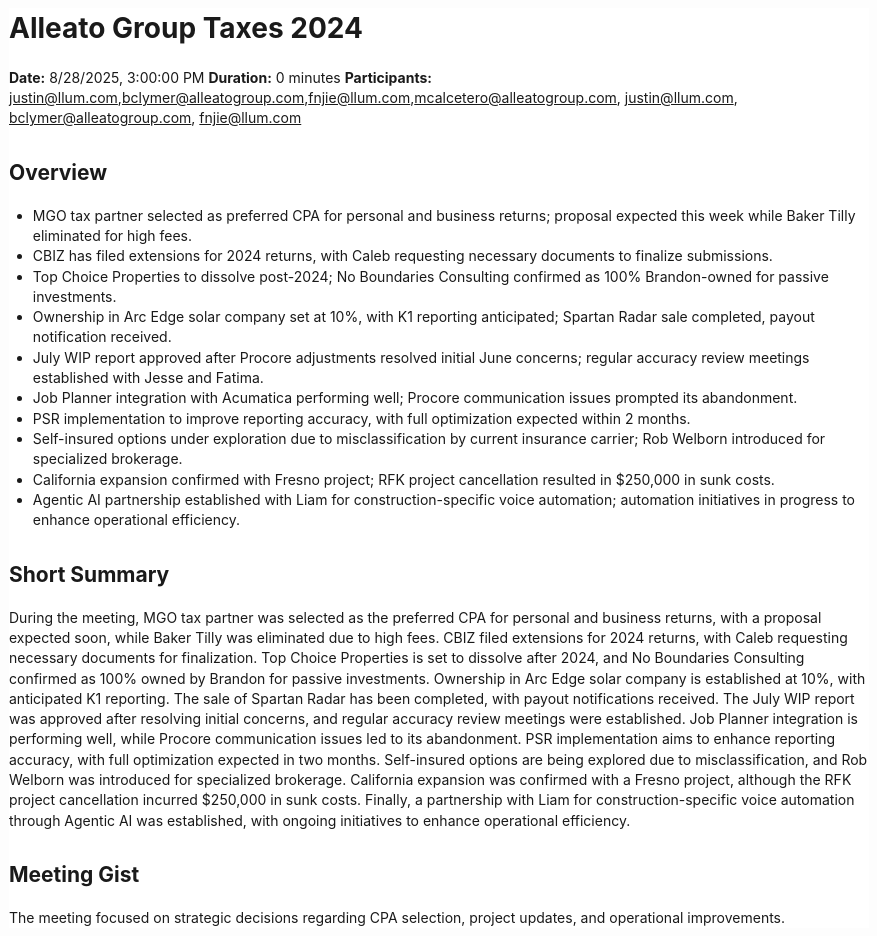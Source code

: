 # Alleato Group Taxes 2024

**Date:** 8/28/2025, 3:00:00 PM
**Duration:** 0 minutes
**Participants:** justin@llum.com,bclymer@alleatogroup.com,fnjie@llum.com,mcalcetero@alleatogroup.com, justin@llum.com, bclymer@alleatogroup.com, fnjie@llum.com

## Overview
- MGO tax partner selected as preferred CPA for personal and business returns; proposal expected this week while Baker Tilly eliminated for high fees.
- CBIZ has filed extensions for 2024 returns, with Caleb requesting necessary documents to finalize submissions.
- Top Choice Properties to dissolve post-2024; No Boundaries Consulting confirmed as 100% Brandon-owned for passive investments.
- Ownership in Arc Edge solar company set at 10%, with K1 reporting anticipated; Spartan Radar sale completed, payout notification received.
- July WIP report approved after Procore adjustments resolved initial June concerns; regular accuracy review meetings established with Jesse and Fatima.
- Job Planner integration with Acumatica performing well; Procore communication issues prompted its abandonment.
- PSR implementation to improve reporting accuracy, with full optimization expected within 2 months.
- Self-insured options under exploration due to misclassification by current insurance carrier; Rob Welborn introduced for specialized brokerage.
- California expansion confirmed with Fresno project; RFK project cancellation resulted in $250,000 in sunk costs.
- Agentic AI partnership established with Liam for construction-specific voice automation; automation initiatives in progress to enhance operational efficiency.

## Short Summary
During the meeting, MGO tax partner was selected as the preferred CPA for personal and business returns, with a proposal expected soon, while Baker Tilly was eliminated due to high fees. CBIZ filed extensions for 2024 returns, with Caleb requesting necessary documents for finalization. Top Choice Properties is set to dissolve after 2024, and No Boundaries Consulting confirmed as 100% owned by Brandon for passive investments. Ownership in Arc Edge solar company is established at 10%, with anticipated K1 reporting. The sale of Spartan Radar has been completed, with payout notifications received. The July WIP report was approved after resolving initial concerns, and regular accuracy review meetings were established. Job Planner integration is performing well, while Procore communication issues led to its abandonment. PSR implementation aims to enhance reporting accuracy, with full optimization expected in two months. Self-insured options are being explored due to misclassification, and Rob Welborn was introduced for specialized brokerage. California expansion was confirmed with a Fresno project, although the RFK project cancellation incurred $250,000 in sunk costs. Finally, a partnership with Liam for construction-specific voice automation through Agentic AI was established, with ongoing initiatives to enhance operational efficiency.

## Meeting Gist
The meeting focused on strategic decisions regarding CPA selection, project updates, and operational improvements.
